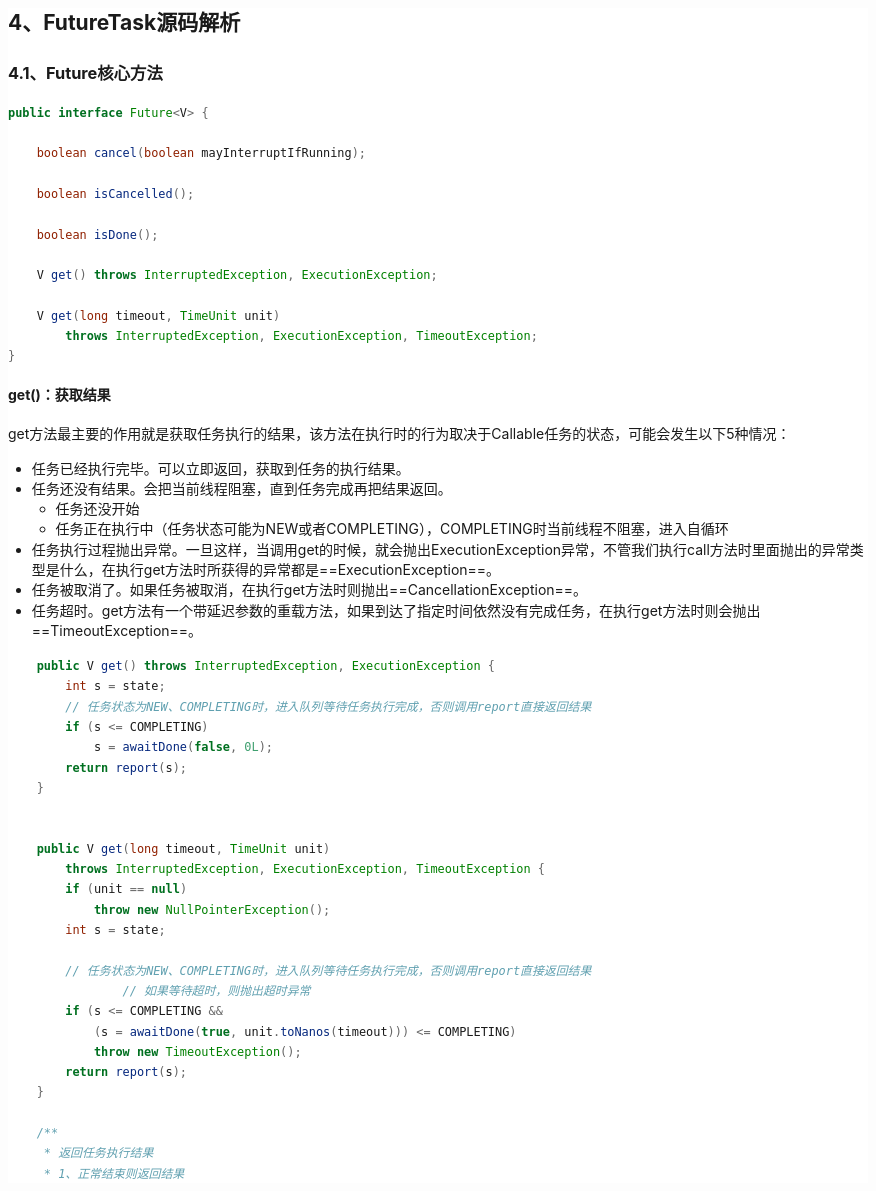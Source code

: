 



## 4、FutureTask源码解析



### 4.1、Future核心方法

```java
public interface Future<V> {

    boolean cancel(boolean mayInterruptIfRunning);

    boolean isCancelled();

    boolean isDone();

    V get() throws InterruptedException, ExecutionException;

    V get(long timeout, TimeUnit unit)
        throws InterruptedException, ExecutionException, TimeoutException;
}
```



#### get()：获取结果

get方法最主要的作用就是获取任务执行的结果，该方法在执行时的行为取决于Callable任务的状态，可能会发生以下5种情况：

- 任务已经执行完毕。可以立即返回，获取到任务的执行结果。
- 任务还没有结果。会把当前线程阻塞，直到任务完成再把结果返回。
  - 任务还没开始
  - 任务正在执行中（任务状态可能为NEW或者COMPLETING），COMPLETING时当前线程不阻塞，进入自循环
- 任务执行过程抛出异常。一旦这样，当调用get的时候，就会抛出ExecutionException异常，不管我们执行call方法时里面抛出的异常类型是什么，在执行get方法时所获得的异常都是==ExecutionException==。
- 任务被取消了。如果任务被取消，在执行get方法时则抛出==CancellationException==。
- 任务超时。get方法有一个带延迟参数的重载方法，如果到达了指定时间依然没有完成任务，在执行get方法时则会抛出==TimeoutException==。

```java
    public V get() throws InterruptedException, ExecutionException {
        int s = state;
        // 任务状态为NEW、COMPLETING时，进入队列等待任务执行完成，否则调用report直接返回结果
        if (s <= COMPLETING)
            s = awaitDone(false, 0L);
        return report(s);
    }


    public V get(long timeout, TimeUnit unit)
        throws InterruptedException, ExecutionException, TimeoutException {
        if (unit == null)
            throw new NullPointerException();
        int s = state;
      
        // 任务状态为NEW、COMPLETING时，进入队列等待任务执行完成，否则调用report直接返回结果
				// 如果等待超时，则抛出超时异常
        if (s <= COMPLETING &&
            (s = awaitDone(true, unit.toNanos(timeout))) <= COMPLETING)
            throw new TimeoutException();
        return report(s);
    }

    /**
     * 返回任务执行结果
     * 1、正常结束则返回结果
```